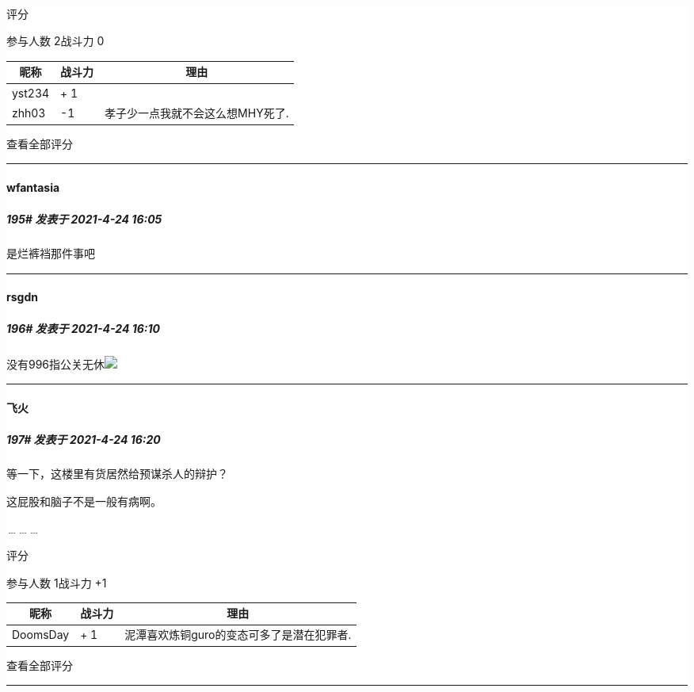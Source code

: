 评分


 参与人数 2战斗力 0

|昵称|战斗力|理由|
|----|---|---|
| yst234| + 1||
| zhh03|-1|孝子少一点我就不会这么想MHY死了.|


查看全部评分


*****

####  wfantasia  
##### 195#       发表于 2021-4-24 16:05


是烂裤裆那件事吧


*****

####  rsgdn  
##### 196#       发表于 2021-4-24 16:10


没有996指公关无休<img src="https://static.saraba1st.com/image/smiley/face2017/066.png" referrerpolicy="no-referrer">


*****

####  飞火  
##### 197#       发表于 2021-4-24 16:20


等一下，这楼里有货居然给预谋杀人的辩护？

这屁股和脑子不是一般有病啊。


﹍﹍﹍

评分


 参与人数 1战斗力 +1

|昵称|战斗力|理由|
|----|---|---|
| DoomsDay| + 1|泥潭喜欢炼铜guro的变态可多了是潜在犯罪者.|


查看全部评分


*****
